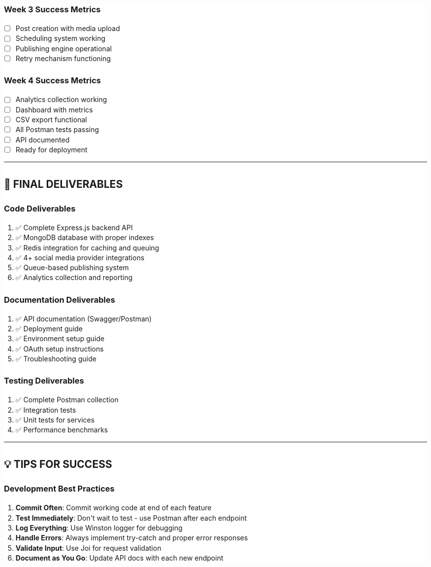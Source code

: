 ### Week 3 Success Metrics
- [ ] Post creation with media upload
- [ ] Scheduling system working
- [ ] Publishing engine operational
- [ ] Retry mechanism functioning

### Week 4 Success Metrics
- [ ] Analytics collection working
- [ ] Dashboard with metrics
- [ ] CSV export functional
- [ ] All Postman tests passing
- [ ] API documented
- [ ] Ready for deployment

---

## 🎯 FINAL DELIVERABLES

### Code Deliverables
1. ✅ Complete Express.js backend API
2. ✅ MongoDB database with proper indexes
3. ✅ Redis integration for caching and queuing
4. ✅ 4+ social media provider integrations
5. ✅ Queue-based publishing system
6. ✅ Analytics collection and reporting

### Documentation Deliverables
1. ✅ API documentation (Swagger/Postman)
2. ✅ Deployment guide
3. ✅ Environment setup guide
4. ✅ OAuth setup instructions
5. ✅ Troubleshooting guide

### Testing Deliverables
1. ✅ Complete Postman collection
2. ✅ Integration tests
3. ✅ Unit tests for services
4. ✅ Performance benchmarks

---

## 💡 TIPS FOR SUCCESS

### Development Best Practices
1. **Commit Often**: Commit working code at end of each feature
2. **Test Immediately**: Don't wait to test - use Postman after each endpoint
3. **Log Everything**: Use Winston logger for debugging
4. **Handle Errors**: Always implement try-catch and proper error responses
5. **Validate Input**: Use Joi for request validation
6. **Document as You Go**: Update API docs with each new endpoint
